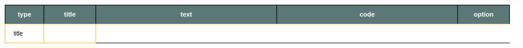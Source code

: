 <div class="tabwid"><table><thead><tr><td style="height:18px;width:50px;border-bottom: 1.00pt solid rgba(237,189,62,1.00);border-top: 1.00pt solid rgba(0,0,0,1.00);border-left: 1.00pt solid rgba(0,0,0,1.00);border-right: 1.00pt solid rgba(0,0,0,1.00);background-color:rgba(91,119,120,1.00);margin-top:0pt;margin-bottom:0pt;margin-left:0pt;margin-right:0pt;vertical-align:middle;"><p style="margin:0pt;text-align:center;border-bottom: 0.00pt solid rgba(0,0,0,1.00);border-top: 0.00pt solid rgba(0,0,0,1.00);border-left: 0.00pt solid rgba(0,0,0,1.00);border-right: 0.00pt solid rgba(0,0,0,1.00);padding-top:2pt;padding-bottom:2pt;padding-left:5pt;padding-right:5pt;background-color:transparent;"><span style="font-family:'Arial';color:rgba(255,255,255,1.00);font-size:11px;font-style:normal;font-weight:bold;text-decoration:none;background-color:transparent;">type</span></p></td><td style="height:18px;width:72px;border-bottom: 1.00pt solid rgba(237,189,62,1.00);border-top: 1.00pt solid rgba(0,0,0,1.00);border-left: 1.00pt solid rgba(0,0,0,1.00);border-right: 1.00pt solid rgba(0,0,0,1.00);background-color:rgba(91,119,120,1.00);margin-top:0pt;margin-bottom:0pt;margin-left:0pt;margin-right:0pt;vertical-align:middle;"><p style="margin:0pt;text-align:center;border-bottom: 0.00pt solid rgba(0,0,0,1.00);border-top: 0.00pt solid rgba(0,0,0,1.00);border-left: 0.00pt solid rgba(0,0,0,1.00);border-right: 0.00pt solid rgba(0,0,0,1.00);padding-top:2pt;padding-bottom:2pt;padding-left:5pt;padding-right:5pt;background-color:transparent;"><span style="font-family:'Arial';color:rgba(255,255,255,1.00);font-size:11px;font-style:normal;font-weight:bold;text-decoration:none;background-color:transparent;">title</span></p></td><td style="height:18px;width:288px;border-bottom: 1.00pt solid rgba(237,189,62,1.00);border-top: 1.00pt solid rgba(0,0,0,1.00);border-left: 1.00pt solid rgba(0,0,0,1.00);border-right: 1.00pt solid rgba(0,0,0,1.00);background-color:rgba(91,119,120,1.00);margin-top:0pt;margin-bottom:0pt;margin-left:0pt;margin-right:0pt;vertical-align:middle;"><p style="margin:0pt;text-align:center;border-bottom: 0.00pt solid rgba(0,0,0,1.00);border-top: 0.00pt solid rgba(0,0,0,1.00);border-left: 0.00pt solid rgba(0,0,0,1.00);border-right: 0.00pt solid rgba(0,0,0,1.00);padding-top:2pt;padding-bottom:2pt;padding-left:5pt;padding-right:5pt;background-color:transparent;"><span style="font-family:'Arial';color:rgba(255,255,255,1.00);font-size:11px;font-style:normal;font-weight:bold;text-decoration:none;background-color:transparent;">text</span></p></td><td style="height:18px;width:288px;border-bottom: 1.00pt solid rgba(237,189,62,1.00);border-top: 1.00pt solid rgba(0,0,0,1.00);border-left: 1.00pt solid rgba(0,0,0,1.00);border-right: 1.00pt solid rgba(0,0,0,1.00);background-color:rgba(91,119,120,1.00);margin-top:0pt;margin-bottom:0pt;margin-left:0pt;margin-right:0pt;vertical-align:middle;"><p style="margin:0pt;text-align:center;border-bottom: 0.00pt solid rgba(0,0,0,1.00);border-top: 0.00pt solid rgba(0,0,0,1.00);border-left: 0.00pt solid rgba(0,0,0,1.00);border-right: 0.00pt solid rgba(0,0,0,1.00);padding-top:2pt;padding-bottom:2pt;padding-left:5pt;padding-right:5pt;background-color:transparent;"><span style="font-family:'Arial';color:rgba(255,255,255,1.00);font-size:11px;font-style:normal;font-weight:bold;text-decoration:none;background-color:transparent;">code</span></p></td><td style="height:18px;width:72px;border-bottom: 1.00pt solid rgba(237,189,62,1.00);border-top: 1.00pt solid rgba(0,0,0,1.00);border-left: 1.00pt solid rgba(0,0,0,1.00);border-right: 1.00pt solid rgba(0,0,0,1.00);background-color:rgba(91,119,120,1.00);margin-top:0pt;margin-bottom:0pt;margin-left:0pt;margin-right:0pt;vertical-align:middle;"><p style="margin:0pt;text-align:center;border-bottom: 0.00pt solid rgba(0,0,0,1.00);border-top: 0.00pt solid rgba(0,0,0,1.00);border-left: 0.00pt solid rgba(0,0,0,1.00);border-right: 0.00pt solid rgba(0,0,0,1.00);padding-top:2pt;padding-bottom:2pt;padding-left:5pt;padding-right:5pt;background-color:transparent;"><span style="font-family:'Arial';color:rgba(255,255,255,1.00);font-size:11px;font-style:normal;font-weight:bold;text-decoration:none;background-color:transparent;">option</span></p></td></tr></thead><tbody><tr><td style="height:18px;width:50px;border-bottom: 1.00pt solid rgba(237,189,62,1.00);border-top: 1.00pt solid rgba(0,0,0,1.00);border-left: 1.00pt solid rgba(237,189,62,1.00);border-right: 1.00pt solid rgba(237,189,62,1.00);background-color:transparent;margin-top:0pt;margin-bottom:0pt;margin-left:0pt;margin-right:0pt;vertical-align:middle;"><p style="margin:0pt;text-align:left;border-bottom: 0.00pt solid rgba(0,0,0,1.00);border-top: 0.00pt solid rgba(0,0,0,1.00);border-left: 0.00pt solid rgba(0,0,0,1.00);border-right: 0.00pt solid rgba(0,0,0,1.00);padding-top:2pt;padding-bottom:2pt;padding-left:5pt;padding-right:5pt;background-color:transparent;"><span style="font-family:'Arial';color:rgba(0,0,0,1.00);font-size:10px;font-style:normal;font-weight:normal;text-decoration:none;background-color:transparent;">title</span></p></td><td style="height:18px;width:72px;border-bottom: 1.00pt solid rgba(237,189,62,1.00);border-top: 1.00pt solid rgba(0,0,0,1.00);border-left: 1.00pt solid rgba(237,189,62,1.00);border-right: 1.00pt solid rgba(237,189,62,1.00);background-color:transparent;margin-top:0pt;margin-bottom:0pt;margin-left:0pt;margin-right:0pt;vertical-align:middle;"><p style="margin:0pt;text-align:left;border-bottom: 0.00pt solid rgba(0,0,0,1.00);border-top: 0.00pt solid rgba(0,0,0,1.00);border-left: 0.00pt solid rgba(0,0,0,1.00);border-right: 0.00pt solid rgba(0,0,0,1.00);padding-top:2pt;padding-bottom:2pt;padding-left:5pt;padding-right:5pt;background-color:transparent;"><span style="font-family:'Arial';color:rgba(0,0,0,1.00);font-size:10px;font-style:normal;font-weight:normal;text-decoration:none;background-color:transparent;"></span></p></td>
